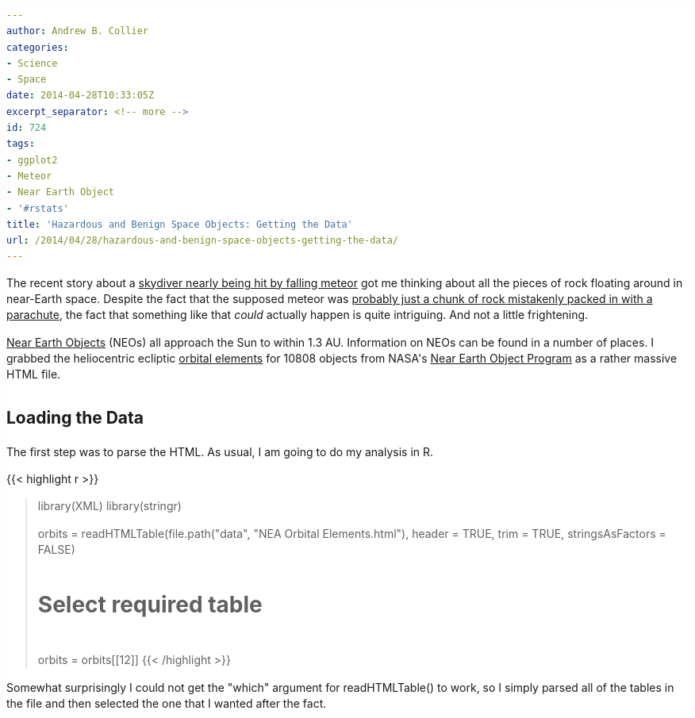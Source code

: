 ```yaml
---
author: Andrew B. Collier
categories:
- Science
- Space
date: 2014-04-28T10:33:05Z
excerpt_separator: <!-- more -->
id: 724
tags:
- ggplot2
- Meteor
- Near Earth Object
- '#rstats'
title: 'Hazardous and Benign Space Objects: Getting the Data'
url: /2014/04/28/hazardous-and-benign-space-objects-getting-the-data/
---
```


The recent story about a [skydiver nearly being hit by falling meteor](http://www.universetoday.com/110963/norwegian-skydiver-almost-gets-hit-by-falling-meteor-and-captures-it-on-film/ "Norwegian Skydiver Almost Gets Hit by Falling Meteor") got me thinking about all the pieces of rock floating around in near-Earth space. Despite the fact that the supposed meteor was [probably just a chunk of rock mistakenly packed in with a parachute](http://www.universetoday.com/111076/follow-up-on-skydiving-meteorite-crowdsourcing-concludes-it-was-just-a-rock/ "Follow-Up on Skydiving Meteorite: Crowdsourcing Concludes it Was Just a Rock"), the fact that something like that _could_ actually happen is quite intriguing. And not a little frightening.



[Near Earth Objects](http://en.wikipedia.org/wiki/Near-Earth_object) (NEOs) all approach the Sun to within 1.3 AU. Information on NEOs can be found in a number of places. I grabbed the heliocentric ecliptic [orbital elements](http://en.wikipedia.org/wiki/Orbital_elements) for 10808 objects from NASA's [Near Earth Object Program](http://neo.jpl.nasa.gov/cgi-bin/neo_elem) as a rather massive HTML file.

## Loading the Data

The first step was to parse the HTML. As usual, I am going to do my analysis in R.

{{< highlight r >}}
> library(XML)
> library(stringr)
>
> orbits = readHTMLTable(file.path("data", "NEA Orbital Elements.html"), header = TRUE, trim = TRUE, stringsAsFactors = FALSE)
> #
> # Select required table
> #
> orbits = orbits[[12]]
{{< /highlight >}}

Somewhat surprisingly I could not get the "which" argument for readHTMLTable() to work, so I simply parsed all of the tables in the file and then selected the one that I wanted after the fact.
